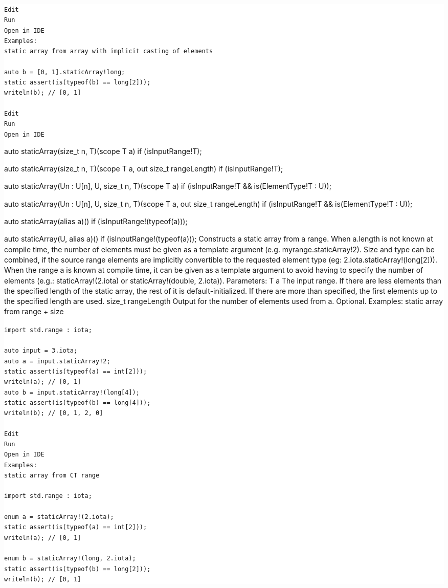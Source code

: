     Edit
    Run
    Open in IDE
    Examples:
    static array from array with implicit casting of elements

    auto b = [0, 1].staticArray!long;
    static assert(is(typeof(b) == long[2]));
    writeln(b); // [0, 1]

    Edit
    Run
    Open in IDE
auto staticArray(size_t n, T)(scope T a)
if (isInputRange!T);

auto staticArray(size_t n, T)(scope T a, out size_t rangeLength)
if (isInputRange!T);

auto staticArray(Un : U[n], U, size_t n, T)(scope T a)
if (isInputRange!T && is(ElementType!T : U));

auto staticArray(Un : U[n], U, size_t n, T)(scope T a, out size_t rangeLength)
if (isInputRange!T && is(ElementType!T : U));

auto staticArray(alias a)()
if (isInputRange!(typeof(a)));

auto staticArray(U, alias a)()
if (isInputRange!(typeof(a)));
Constructs a static array from a range. When a.length is not known at compile time, the number of elements must be given as a template argument (e.g. myrange.staticArray!2). Size and type can be combined, if the source range elements are implicitly convertible to the requested element type (eg: 2.iota.staticArray!(long[2])).
When the range a is known at compile time, it can be given as a template argument to avoid having to specify the number of elements (e.g.: staticArray!(2.iota) or staticArray!(double, 2.iota)).
Parameters:
T a 	The input range. If there are less elements than the specified length of the static array, the rest of it is default-initialized. If there are more than specified, the first elements up to the specified length are used.
size_t rangeLength 	Output for the number of elements used from a. Optional.
Examples:
static array from range + size

    import std.range : iota;

    auto input = 3.iota;
    auto a = input.staticArray!2;
    static assert(is(typeof(a) == int[2]));
    writeln(a); // [0, 1]
    auto b = input.staticArray!(long[4]);
    static assert(is(typeof(b) == long[4]));
    writeln(b); // [0, 1, 2, 0]

    Edit
    Run
    Open in IDE
    Examples:
    static array from CT range

    import std.range : iota;

    enum a = staticArray!(2.iota);
    static assert(is(typeof(a) == int[2]));
    writeln(a); // [0, 1]

    enum b = staticArray!(long, 2.iota);
    static assert(is(typeof(b) == long[2]));
    writeln(b); // [0, 1]

